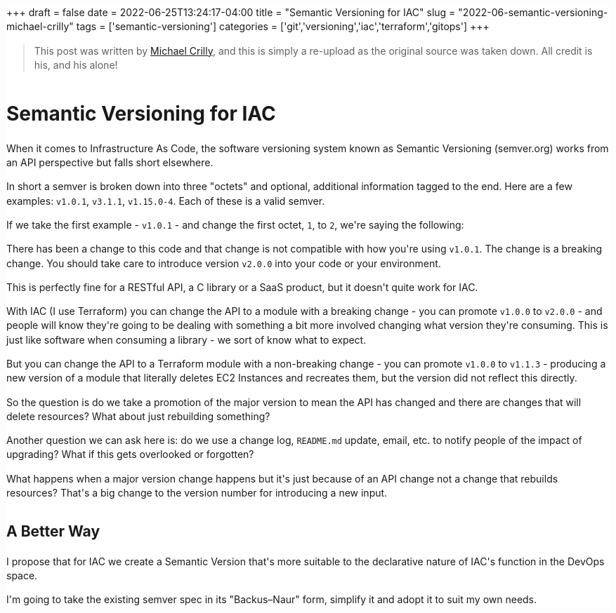+++ 
draft = false
date = 2022-06-25T13:24:17-04:00
title = "Semantic Versioning for IAC"
slug = "2022-06-semantic-versioning-michael-crilly" 
tags = ['semantic-versioning']
categories = ['git','versioning','iac','terraform','gitops']
+++

> This post was written by [Michael Crilly](https://www.youtube.com/c/MichaelCrilly), and this is simply a re-upload as the original source was taken down. All credit is his, and his alone!

# Semantic Versioning for IAC

When it comes to Infrastructure As Code, the software versioning system known as Semantic Versioning (semver.org) works from an API perspective but falls short elsewhere.

In short a semver is broken down into three "octets" and optional, additional information tagged to the end. Here are a few examples: `v1.0.1`, `v3.1.1`, `v1.15.0-4`. Each of these is a valid semver.

If we take the first example - `v1.0.1` - and change the first octet, `1`, to `2`, we're saying the following:

There has been a change to this code and that change is not compatible with how you're using `v1.0.1`. The change is a breaking change. You should take care to introduce version `v2.0.0` into your code or your environment.

This is perfectly fine for a RESTful API, a C library or a SaaS product, but it doesn't quite work for IAC.

With IAC (I use Terraform) you can change the API to a module with a breaking change - you can promote `v1.0.0` to `v2.0.0` - and people will know they're going to be dealing with something a bit more involved changing what version they're consuming. This is just like software when consuming a library - we sort of know what to expect.

But you can change the API to a Terraform module with a non-breaking change - you can promote `v1.0.0` to `v1.1.3` - producing a new version of a module that literally deletes EC2 Instances and recreates them, but the version did not reflect this directly.

So the question is do we take a promotion of the major version to mean the API has changed and there are changes that will delete resources? What about just rebuilding something?

Another question we can ask here is: do we use a change log, `README.md` update, email, etc. to notify people of the impact of upgrading? What if this gets overlooked or forgotten?

What happens when a major version change happens but it's just because of an API change not a change that rebuilds resources? That's a big change to the version number for introducing a new input.

## A Better Way

I propose that for IAC we create a Semantic Version that's more suitable to the declarative nature of IAC's function in the DevOps space.

I'm going to take the existing semver spec in its "Backus–Naur" form, simplify it and adopt it to suit my own needs.
